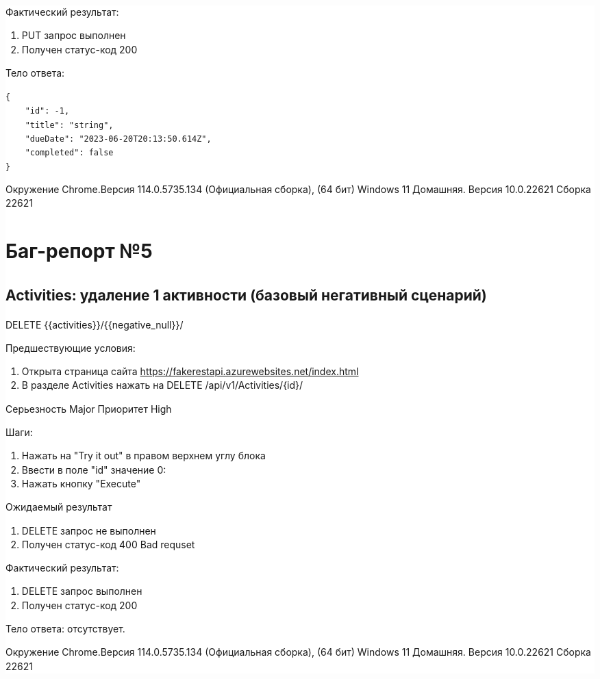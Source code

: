 Фактический результат:

1. PUT запрос выполнен
2. Получен статус-код 200

Тело ответа:
```
{
    "id": -1,
    "title": "string",
    "dueDate": "2023-06-20T20:13:50.614Z",
    "completed": false
}
```

Окружение
Chrome.Версия 114.0.5735.134 (Официальная сборка), (64 бит) Windows 11 Домашняя. Версия 10.0.22621 Сборка 22621

# Баг-репорт №5

## Activities: удаление 1 активности (базовый негативный сценарий)

DELETE {{activities}}/{{negative_null}}/

Предшествующие условия:

1. Открыта страница сайта <https://fakerestapi.azurewebsites.net/index.html>
2. В разделе Activities нажать на DELETE /api​/v1​/Activities/{id}/


Серьезность
Major
Приоритет
High

Шаги:

1. Нажать на "Try it out" в правом верхнем углу блока
2. Ввести в поле "id" значение 0:
3. Нажать кнопку "Execute"

Ожидаемый результат

1. DELETE запрос не выполнен
2. Получен статус-код 400 Bad requset

Фактический результат:

1. DELETE запрос выполнен
2. Получен статус-код 200

Тело ответа: отсутствует.

Окружение
Chrome.Версия 114.0.5735.134 (Официальная сборка), (64 бит) Windows 11 Домашняя. Версия 10.0.22621 Сборка 22621
